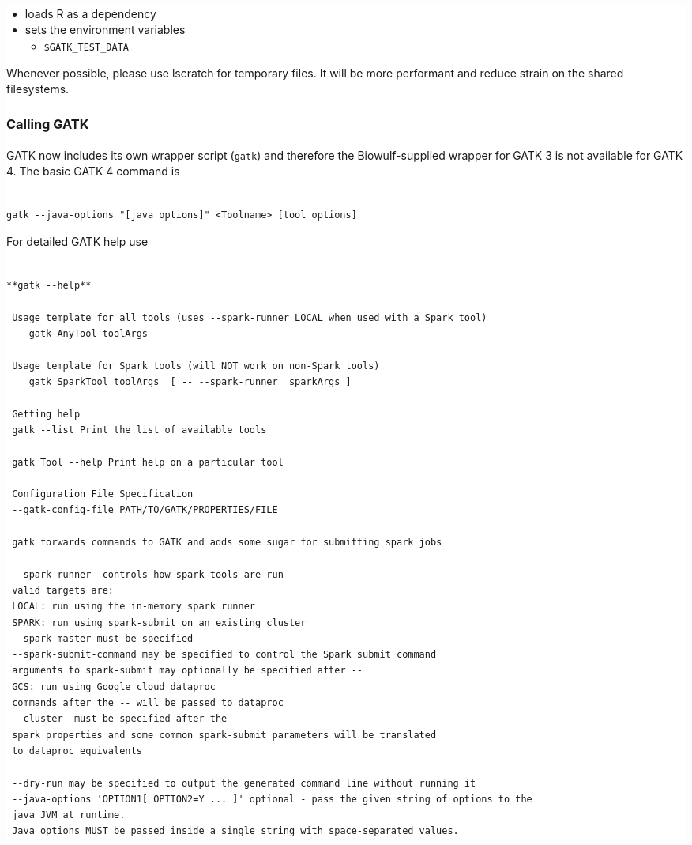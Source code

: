 
* loads R as a dependency
* sets the environment variables
	+ `$GATK_TEST_DATA`


Whenever possible, please use lscratch for temporary files. It will be
 more performant and reduce strain on the shared filesystems.


### Calling GATK


GATK now includes its own wrapper script (`gatk`) and therefore
 the Biowulf-supplied wrapper for GATK 3 is not available for GATK 4. The basic 
 GATK 4 command is 



```

gatk --java-options "[java options]" <Toolname> [tool options]

```

For detailed GATK help use



```

**gatk --help**

 Usage template for all tools (uses --spark-runner LOCAL when used with a Spark tool)
    gatk AnyTool toolArgs

 Usage template for Spark tools (will NOT work on non-Spark tools)
    gatk SparkTool toolArgs  [ -- --spark-runner  sparkArgs ]

 Getting help
 gatk --list Print the list of available tools

 gatk Tool --help Print help on a particular tool

 Configuration File Specification
 --gatk-config-file PATH/TO/GATK/PROPERTIES/FILE

 gatk forwards commands to GATK and adds some sugar for submitting spark jobs

 --spark-runner  controls how spark tools are run
 valid targets are:
 LOCAL: run using the in-memory spark runner
 SPARK: run using spark-submit on an existing cluster
 --spark-master must be specified
 --spark-submit-command may be specified to control the Spark submit command
 arguments to spark-submit may optionally be specified after --
 GCS: run using Google cloud dataproc
 commands after the -- will be passed to dataproc
 --cluster  must be specified after the --
 spark properties and some common spark-submit parameters will be translated
 to dataproc equivalents

 --dry-run may be specified to output the generated command line without running it
 --java-options 'OPTION1[ OPTION2=Y ... ]' optional - pass the given string of options to the
 java JVM at runtime.
 Java options MUST be passed inside a single string with space-separated values.

```
